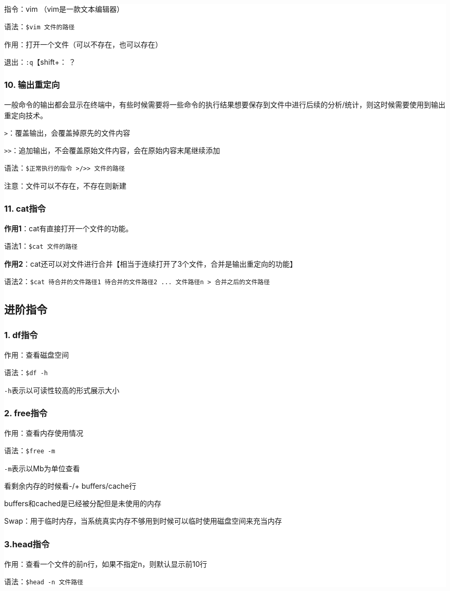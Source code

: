 指令：vim （vim是一款文本编辑器）

语法：`$vim 文件的路径`

作用：打开一个文件（可以不存在，也可以存在）

退出：`:q`【shift+： ？

### 10. 输出重定向

一般命令的输出都会显示在终端中，有些时候需要将一些命令的执行结果想要保存到文件中进行后续的分析/统计，则这时候需要使用到输出重定向技术。

`>`：覆盖输出，会覆盖掉原先的文件内容

`>>`：追加输出，不会覆盖原始文件内容，会在原始内容末尾继续添加

语法：`$正常执行的指令 >/>> 文件的路径`

注意：文件可以不存在，不存在则新建

### 11. cat指令

**作用1**：cat有直接打开一个文件的功能。

语法1：`$cat 文件的路径`

**作用2**：cat还可以对文件进行合并【相当于连续打开了3个文件，合并是输出重定向的功能】

语法2：`$cat 待合并的文件路径1 待合并的文件路径2 ... 文件路径n > 合并之后的文件路径`

## 进阶指令

### 1. df指令

作用：查看磁盘空间

语法：`$df -h`

`-h`表示以可读性较高的形式展示大小

### 2. free指令

作用：查看内存使用情况

语法：`$free -m`

`-m`表示以Mb为单位查看

看剩余内存的时候看-/+ buffers/cache行

buffers和cached是已经被分配但是未使用的内存

Swap：用于临时内存，当系统真实内存不够用到时候可以临时使用磁盘空间来充当内存

### 3.head指令

作用：查看一个文件的前n行，如果不指定n，则默认显示前10行

语法：`$head -n 文件路径`
